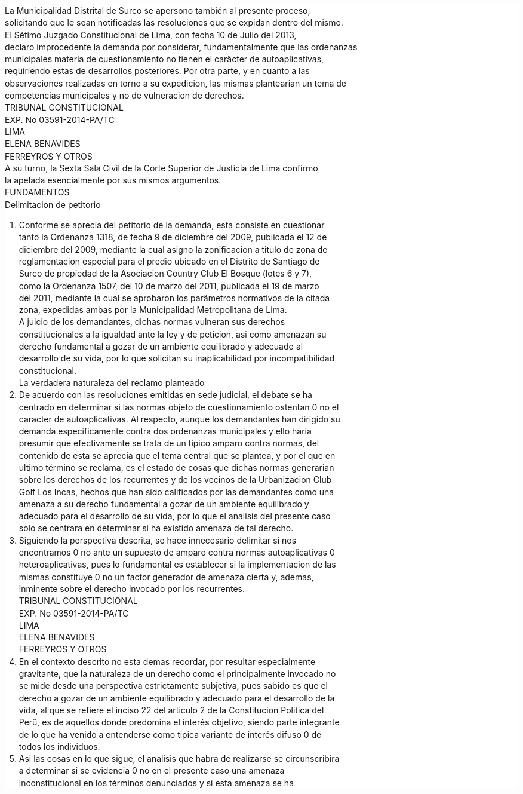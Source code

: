 La Municipalidad Distrital de Surco se apersono también al presente proceso,  
solicitando que le sean notificadas las resoluciones que se expidan dentro del mismo.  
El Sétimo Juzgado Constitucional de Lima, con fecha 10 de Julio del 2013,  
declaro improcedente la demanda por considerar, fundamentalmente que las ordenanzas  
municipales materia de cuestionamiento no tienen el carâcter de autoaplicativas,  
requiriendo estas de desarrollos posteriores. Por otra parte, y en cuanto a las  
observaciones realizadas en torno a su expedicion, las mismas plantearian un tema de  
competencias municipales y no de vulneracion de derechos.  
TRIBUNAL CONSTITUCIONAL  
EXP. No 03591-2014-PA/TC  
LIMA  
ELENA BENAVIDES  
FERREYROS Y OTROS  
A su turno, la Sexta Sala Civil de la Corte Superior de Justicia de Lima confirmo  
la apelada esencialmente por sus mismos argumentos.  
FUNDAMENTOS  
Delimitacion de petitorio  
1. Conforme se aprecia del petitorio de la demanda, esta consiste en cuestionar  
tanto la Ordenanza 1318, de fecha 9 de diciembre del 2009, publicada el 12 de  
diciembre del 2009, mediante la cual asigno la zonificacion a titulo de zona de  
reglamentacion especial para el predio ubicado en el Distrito de Santiago de  
Surco de propiedad de la Asociacion Country Club El Bosque (lotes 6 y 7),  
como la Ordenanza 1507, del 10 de marzo del 2011, publicada el 19 de marzo  
del 2011, mediante la cual se aprobaron los parâmetros normativos de la citada  
zona, expedidas ambas por la Municipalidad Metropolitana de Lima.  
A juicio de los demandantes, dichas normas vulneran sus derechos  
constitucionales a la igualdad ante la ley y de peticion, asi como amenazan su  
derecho fundamental a gozar de un ambiente equilibrado y adecuado al  
desarrollo de su vida, por lo que solicitan su inaplicabilidad por incompatibilidad  
constitucional.  
La verdadera naturaleza del reclamo planteado  
2. De acuerdo con las resoluciones emitidas en sede judicial, el debate se ha  
centrado en determinar si las normas objeto de cuestionamiento ostentan 0 no el  
caracter de autoaplicativas. Al respecto, aunque los demandantes han dirigido su  
demanda especificamente contra dos ordenanzas municipales y ello haria  
presumir que efectivamente se trata de un tipico amparo contra normas, del  
contenido de esta se aprecia que el tema central que se plantea, y por el que en  
ultimo término se reclama, es el estado de cosas que dichas normas generarian  
sobre los derechos de los recurrentes y de los vecinos de la Urbanizacion Club  
Golf Los Incas, hechos que han sido calificados por las demandantes como una  
amenaza a su derecho fundamental a gozar de un ambiente equilibrado y  
adecuado para el desarrollo de su vida, por lo que el analisis del presente caso  
solo se centrara en determinar si ha existido amenaza de tal derecho.  
3. Siguiendo la perspectiva descrita, se hace innecesario delimitar si nos  
encontramos 0 no ante un supuesto de amparo contra normas autoaplicativas 0  
heteroaplicativas, pues lo fundamental es establecer si la implementacion de las  
mismas constituye 0 no un factor generador de amenaza cierta y, ademas,  
inminente sobre el derecho invocado por los recurrentes.  
TRIBUNAL CONSTITUCIONAL  
EXP. No 03591-2014-PA/TC  
LIMA  
ELENA BENAVIDES  
FERREYROS Y OTROS  
4. En el contexto descrito no esta demas recordar, por resultar especialmente  
gravitante, que la naturaleza de un derecho como el principalmente invocado no  
se mide desde una perspectiva estrictamente subjetiva, pues sabido es que el  
derecho a gozar de un ambiente equilibrado y adecuado para el desarrollo de la  
vida, al que se refiere el inciso 22 del articulo 2 de la Constitucion Politica del  
Perû, es de aquellos donde predomina el interés objetivo, siendo parte integrante  
de lo que ha venido a entenderse como tipica variante de interés difuso 0 de  
todos los individuos.  
5. Asi las cosas en lo que sigue, el analisis que habra de realizarse se circunscribira  
a determinar si se evidencia 0 no en el presente caso una amenaza  
inconstitucional en los términos denunciados y si esta amenaza se ha  